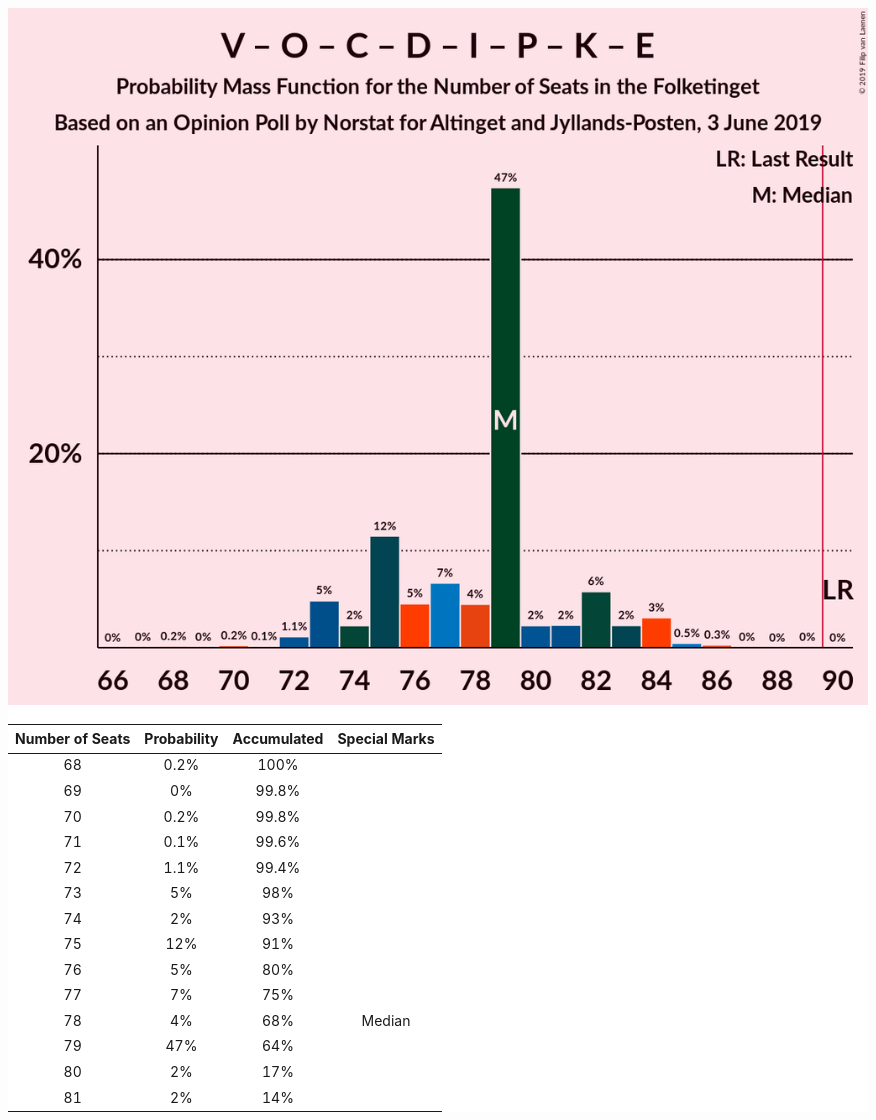 ![Graph with seats probability mass function not yet produced](2019-06-03-Norstat-coalitions-seats-pmf-v–o–c–d–i–p–k–e.png "Seats Probability Mass Function")

| Number of Seats | Probability | Accumulated | Special Marks |
|:---------------:|:-----------:|:-----------:|:-------------:|
| 68 | 0.2% | 100% |  |
| 69 | 0% | 99.8% |  |
| 70 | 0.2% | 99.8% |  |
| 71 | 0.1% | 99.6% |  |
| 72 | 1.1% | 99.4% |  |
| 73 | 5% | 98% |  |
| 74 | 2% | 93% |  |
| 75 | 12% | 91% |  |
| 76 | 5% | 80% |  |
| 77 | 7% | 75% |  |
| 78 | 4% | 68% | Median |
| 79 | 47% | 64% |  |
| 80 | 2% | 17% |  |
| 81 | 2% | 14% |  |